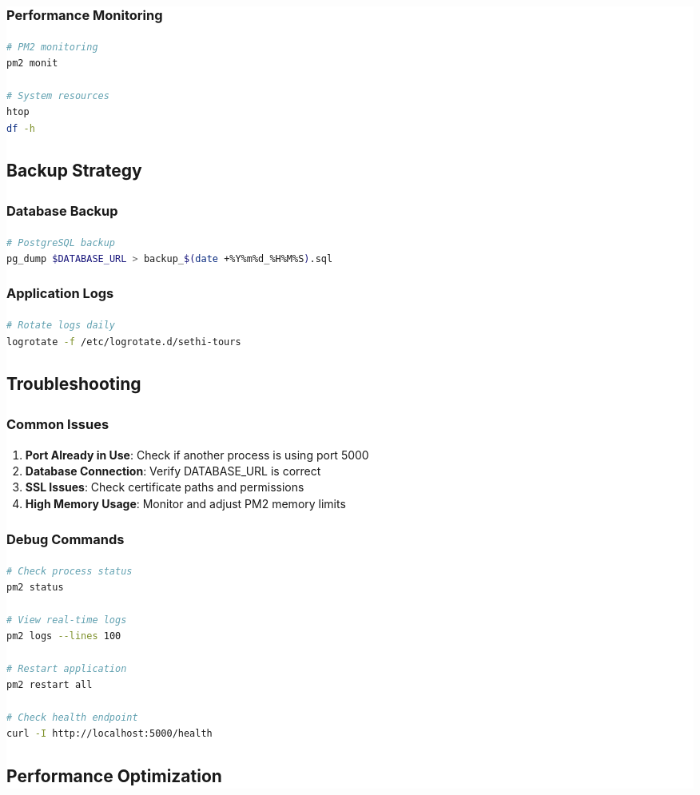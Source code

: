 ### Performance Monitoring
```bash
# PM2 monitoring
pm2 monit

# System resources
htop
df -h
```

## Backup Strategy

### Database Backup
```bash
# PostgreSQL backup
pg_dump $DATABASE_URL > backup_$(date +%Y%m%d_%H%M%S).sql
```

### Application Logs
```bash
# Rotate logs daily
logrotate -f /etc/logrotate.d/sethi-tours
```

## Troubleshooting

### Common Issues
1. **Port Already in Use**: Check if another process is using port 5000
2. **Database Connection**: Verify DATABASE_URL is correct
3. **SSL Issues**: Check certificate paths and permissions
4. **High Memory Usage**: Monitor and adjust PM2 memory limits

### Debug Commands
```bash
# Check process status
pm2 status

# View real-time logs
pm2 logs --lines 100

# Restart application
pm2 restart all

# Check health endpoint
curl -I http://localhost:5000/health
```

## Performance Optimization
